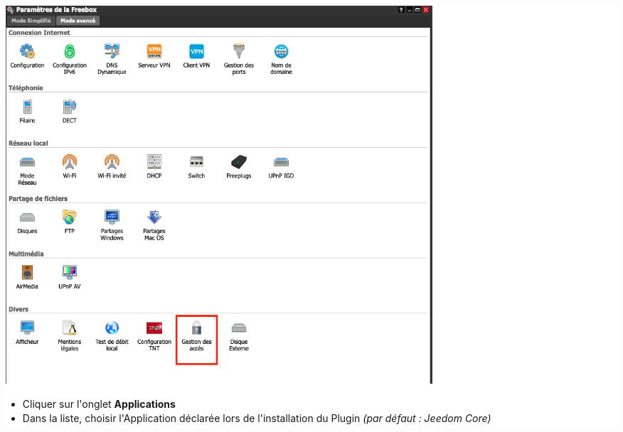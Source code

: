 <p><img src="../images/freebox_gestion_acces_1.png" alt="Paramètres de gestion des accès de la Freebox" width="600" /></p>

- Cliquer sur l'onglet **Applications**
- Dans la liste, choisir l'Application déclarée lors de l'installation du Plugin _(par défaut : Jeedom Core)_
